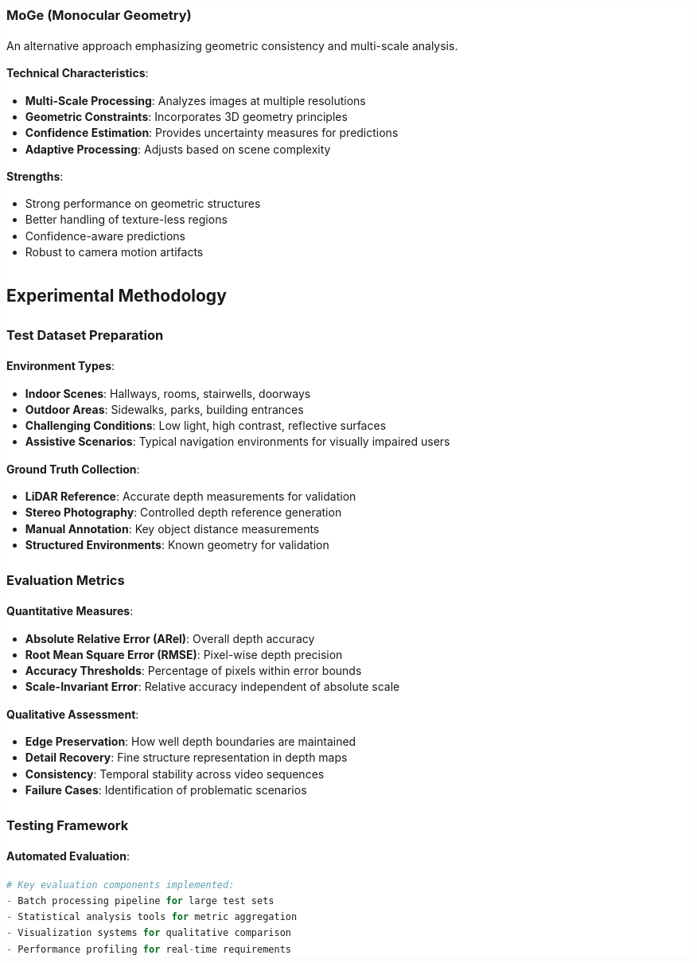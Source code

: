 ### MoGe (Monocular Geometry)
An alternative approach emphasizing geometric consistency and multi-scale analysis.

**Technical Characteristics**:
- **Multi-Scale Processing**: Analyzes images at multiple resolutions
- **Geometric Constraints**: Incorporates 3D geometry principles
- **Confidence Estimation**: Provides uncertainty measures for predictions
- **Adaptive Processing**: Adjusts based on scene complexity

**Strengths**:
- Strong performance on geometric structures
- Better handling of texture-less regions
- Confidence-aware predictions
- Robust to camera motion artifacts

## Experimental Methodology

### Test Dataset Preparation
**Environment Types**:
- **Indoor Scenes**: Hallways, rooms, stairwells, doorways
- **Outdoor Areas**: Sidewalks, parks, building entrances
- **Challenging Conditions**: Low light, high contrast, reflective surfaces
- **Assistive Scenarios**: Typical navigation environments for visually impaired users

**Ground Truth Collection**:
- **LiDAR Reference**: Accurate depth measurements for validation
- **Stereo Photography**: Controlled depth reference generation
- **Manual Annotation**: Key object distance measurements
- **Structured Environments**: Known geometry for validation

### Evaluation Metrics

**Quantitative Measures**:
- **Absolute Relative Error (ARel)**: Overall depth accuracy
- **Root Mean Square Error (RMSE)**: Pixel-wise depth precision
- **Accuracy Thresholds**: Percentage of pixels within error bounds
- **Scale-Invariant Error**: Relative accuracy independent of absolute scale

**Qualitative Assessment**:
- **Edge Preservation**: How well depth boundaries are maintained
- **Detail Recovery**: Fine structure representation in depth maps
- **Consistency**: Temporal stability across video sequences
- **Failure Cases**: Identification of problematic scenarios

### Testing Framework

**Automated Evaluation**:
```python
# Key evaluation components implemented:
- Batch processing pipeline for large test sets
- Statistical analysis tools for metric aggregation
- Visualization systems for qualitative comparison
- Performance profiling for real-time requirements
```
